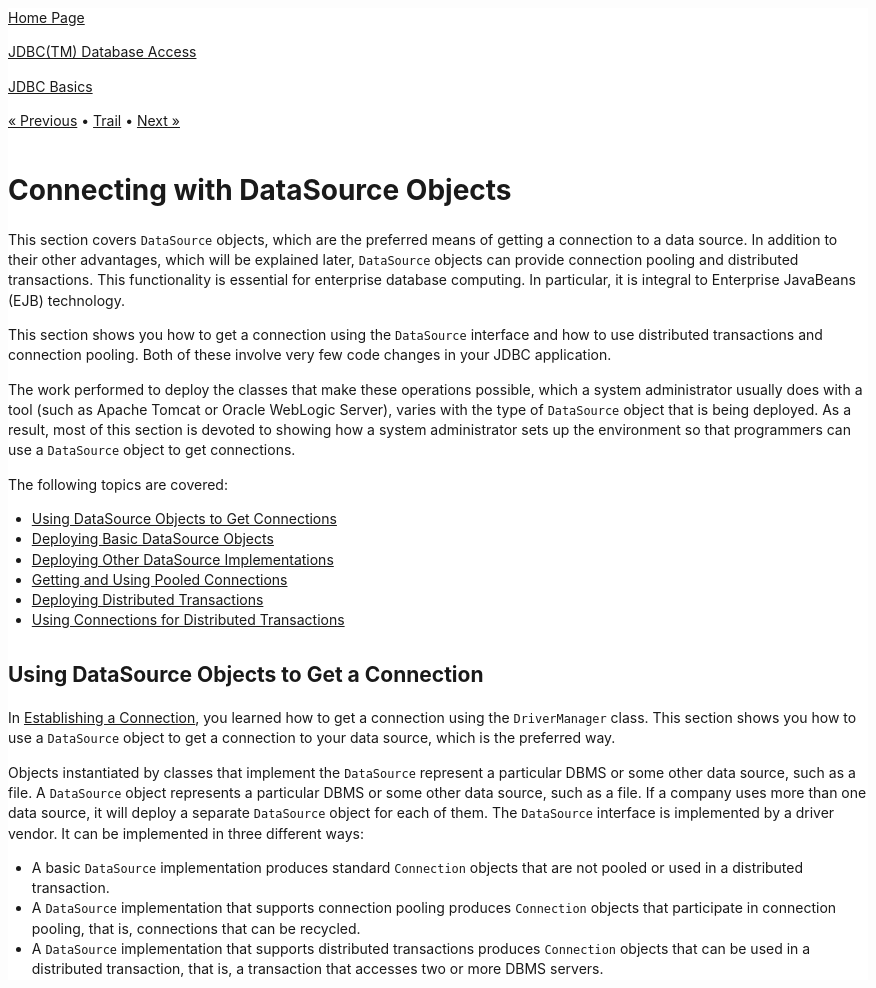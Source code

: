 [Home Page](../../index.html)
>
[JDBC(TM) Database Access](../index.html)
>
[JDBC Basics](index.html)

[« Previous](connecting.html) • [Trail](../TOC.html) • [Next »](sqlexception.html)

# Connecting with DataSource Objects

This section covers `DataSource` objects, which are the preferred
means of getting a connection to a data source. In addition to their other
advantages, which will be explained later, `DataSource` objects
can provide connection pooling and distributed transactions. This functionality is essential for enterprise
database computing. In particular, it is integral to Enterprise JavaBeans
(EJB) technology.

This section shows you how to get a connection
using the `DataSource` interface and how to use distributed
transactions and connection pooling. Both of these involve very few code changes in your JDBC application.

The work performed to deploy the classes that make these operations possible,
which a system administrator usually does with a tool (such as Apache Tomcat or Oracle WebLogic Server), varies with the type of
`DataSource` object that is being deployed. As a result, most of this
section is devoted to showing how a system administrator sets up the environment
so that programmers can use a `DataSource` object to get connections.

The following topics are covered:

* [Using DataSource Objects to Get Connections](#datasource_connection)
* [Deploying Basic DataSource Objects](#deploy_datasource)
* [Deploying Other DataSource Implementations](#datasource_implementation)
* [Getting and Using Pooled Connections](#pooled_connection)
* [Deploying Distributed Transactions](#deployment_distributed_transactions)
* [Using Connections for Distributed Transactions](#using_connections_distributed_transactions)

## Using DataSource Objects to Get a Connection

In [Establishing a Connection](connecting.html), you learned how to get a connection using the `DriverManager` class. This section shows you how to use a `DataSource` object to get a connection to your data source, which is the preferred way.

Objects instantiated by classes that implement the `DataSource` represent a particular DBMS or some other data source, such as a file. A `DataSource` object represents a particular DBMS or some other data source, such as a file. If a company uses more than one data source, it will deploy a
separate `DataSource` object for each of them. The `DataSource` interface is implemented by a driver vendor. It can be implemented in three different ways:

* A basic `DataSource` implementation produces standard `Connection` objects that are not pooled or used in a distributed transaction.
* A `DataSource` implementation that supports connection pooling produces `Connection` objects that participate in connection pooling, that is, connections that can be recycled.
* A `DataSource` implementation that supports distributed transactions produces `Connection` objects that can be used in a distributed transaction, that is, a transaction that accesses two or more DBMS servers.
